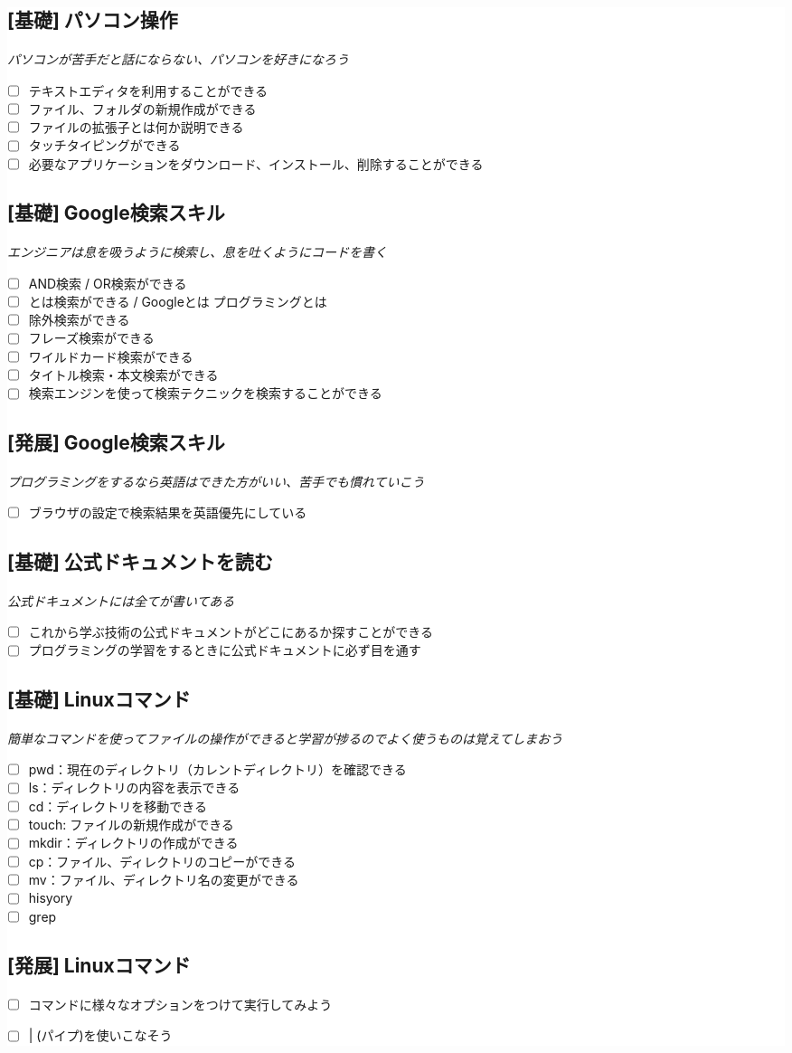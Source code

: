 ## [基礎] パソコン操作

*パソコンが苦手だと話にならない、パソコンを好きになろう*

- [ ] テキストエディタを利用することができる
- [ ] ファイル、フォルダの新規作成ができる
- [ ] ファイルの拡張子とは何か説明できる
- [ ] タッチタイピングができる
- [ ] 必要なアプリケーションをダウンロード、インストール、削除することができる

## [基礎] Google検索スキル

*エンジニアは息を吸うように検索し、息を吐くようにコードを書く*

- [ ] AND検索 / OR検索ができる
- [ ] とは検索ができる / Googleとは プログラミングとは
- [ ] 除外検索ができる
- [ ] フレーズ検索ができる
- [ ] ワイルドカード検索ができる
- [ ] タイトル検索・本文検索ができる
- [ ] 検索エンジンを使って検索テクニックを検索することができる

## [発展] Google検索スキル

*プログラミングをするなら英語はできた方がいい、苦手でも慣れていこう*

- [ ] ブラウザの設定で検索結果を英語優先にしている

## [基礎] 公式ドキュメントを読む

*公式ドキュメントには全てが書いてある*

- [ ] これから学ぶ技術の公式ドキュメントがどこにあるか探すことができる
- [ ] プログラミングの学習をするときに公式ドキュメントに必ず目を通す

## [基礎] Linuxコマンド

*簡単なコマンドを使ってファイルの操作ができると学習が捗るのでよく使うものは覚えてしまおう*

- [ ] pwd：現在のディレクトリ（カレントディレクトリ）を確認できる
- [ ] ls：ディレクトリの内容を表示できる
- [ ] cd：ディレクトリを移動できる
- [ ] touch: ファイルの新規作成ができる
- [ ] mkdir：ディレクトリの作成ができる
- [ ] cp：ファイル、ディレクトリのコピーができる
- [ ] mv：ファイル、ディレクトリ名の変更ができる
- [ ] hisyory
- [ ] grep 

## [発展] Linuxコマンド

- [ ] コマンドに様々なオプションをつけて実行してみよう
- [ ] | (パイプ)を使いこなそう
  